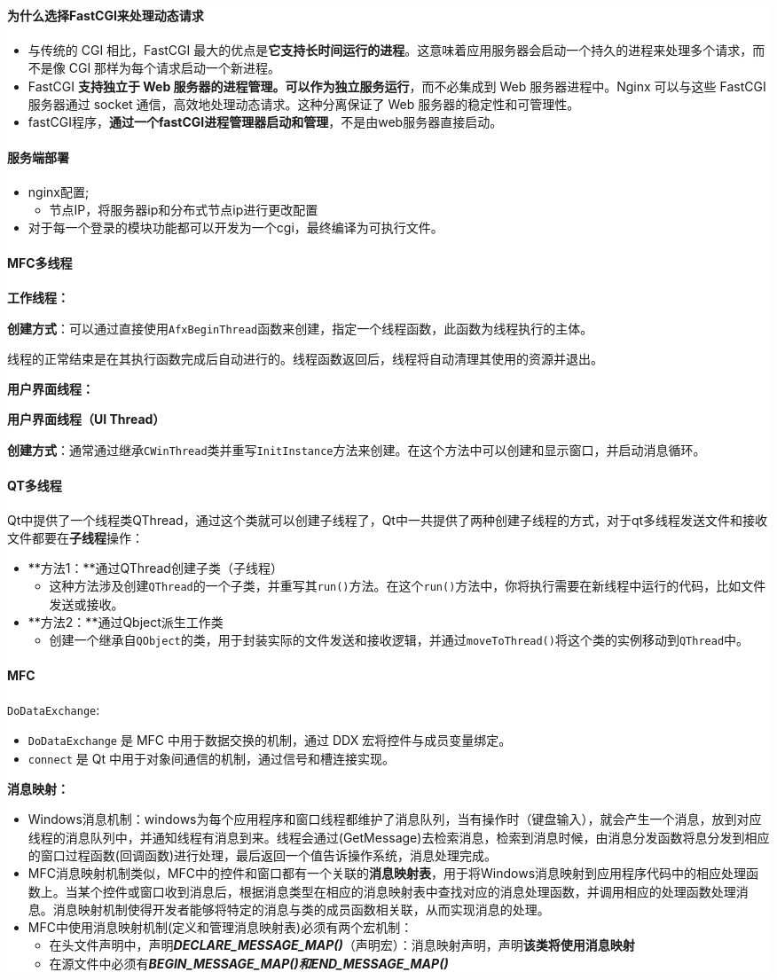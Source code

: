 #### **为什么选择FastCGI来处理动态请求**

* 与传统的 CGI 相比，FastCGI 最大的优点是**它支持长时间运行的进程**。这意味着应用服务器会启动一个持久的进程来处理多个请求，而不是像 CGI 那样为每个请求启动一个新进程。
* FastCGI **支持独立于 Web 服务器的进程管理。可以作为独立服务运行**，而不必集成到 Web 服务器进程中。Nginx 可以与这些 FastCGI 服务器通过 socket 通信，高效地处理动态请求。这种分离保证了 Web 服务器的稳定性和可管理性。
* fastCGI程序，**通过一个fastCGI进程管理器启动和管理**，不是由web服务器直接启动。



#### **服务端部署**

* nginx配置;
	* 节点IP，将服务器ip和分布式节点ip进行更改配置
* 对于每一个登录的模块功能都可以开发为一个cgi，最终编译为可执行文件。



#### **MFC多线程**

**工作线程：**

**创建方式**：可以通过直接使用`AfxBeginThread`函数来创建，指定一个线程函数，此函数为线程执行的主体。

线程的正常结束是在其执行函数完成后自动进行的。线程函数返回后，线程将自动清理其使用的资源并退出。

**用户界面线程：**

**用户界面线程（UI Thread）**

**创建方式**：通常通过继承`CWinThread`类并重写`InitInstance`方法来创建。在这个方法中可以创建和显示窗口，并启动消息循环。



#### **QT多线程**

Qt中提供了一个线程类QThread，通过这个类就可以创建子线程了，Qt中一共提供了两种创建子线程的方式，对于qt多线程发送文件和接收文件都要在**子线程**操作：

* **方法1：**通过QThread创建子类（子线程）
	* 这种方法涉及创建`QThread`的一个子类，并重写其`run()`方法。在这个`run()`方法中，你将执行需要在新线程中运行的代码，比如文件发送或接收。
* **方法2：**通过Qbject派生工作类
	* 创建一个继承自`QObject`的类，用于封装实际的文件发送和接收逻辑，并通过`moveToThread()`将这个类的实例移动到`QThread`中。

#### **MFC**

`DoDataExchange`:

* `DoDataExchange` 是 MFC 中用于数据交换的机制，通过 DDX 宏将控件与成员变量绑定。
* `connect` 是 Qt 中用于对象间通信的机制，通过信号和槽连接实现。

**消息映射：**

* Windows消息机制：windows为每个应用程序和窗口线程都维护了消息队列，当有操作时（键盘输入），就会产生一个消息，放到对应线程的消息队列中，并通知线程有消息到来。线程会通过(GetMessage)去检索消息，检索到消息时候，由消息分发函数将息分发到相应的窗口过程函数(回调函数)进行处理，最后返回一个值告诉操作系统，消息处理完成。
* MFC消息映射机制类似，MFC中的控件和窗口都有一个关联的**消息映射表**，用于将Windows消息映射到应用程序代码中的相应处理函数上。当某个控件或窗口收到消息后，根据消息类型在相应的消息映射表中查找对应的消息处理函数，并调用相应的处理函数处理消息。消息映射机制使得开发者能够将特定的消息与类的成员函数相关联，从而实现消息的处理。
* MFC中使用消息映射机制(定义和管理消息映射表)必须有两个宏机制：
	* 在头文件声明中，声明***DECLARE_MESSAGE_MAP()***（声明宏）：消息映射声明，声明**该类将使用消息映射**
	* 在源文件中必须有***BEGIN_MESSAGE_MAP()***和***END_MESSAGE_MAP()***


